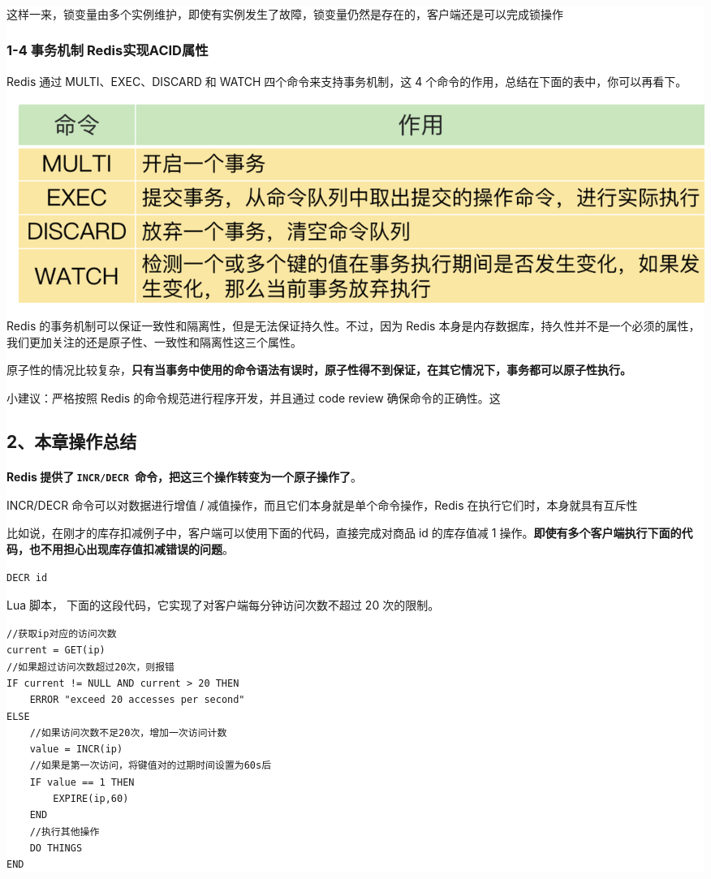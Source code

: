 这样一来，锁变量由多个实例维护，即使有实例发生了故障，锁变量仍然是存在的，客户端还是可以完成锁操作

### **1-4 事务机制 Redis实现ACID属性**

Redis 通过 MULTI、EXEC、DISCARD 和 WATCH 四个命令来支持事务机制，这 4 个命令的作用，总结在下面的表中，你可以再看下。

![Alt Image Text](../images/chap6_4_4.png "Body image")

Redis 的事务机制可以保证一致性和隔离性，但是无法保证持久性。不过，因为 Redis 本身是内存数据库，持久性并不是一个必须的属性，我们更加关注的还是原子性、一致性和隔离性这三个属性。

原子性的情况比较复杂，**只有当事务中使用的命令语法有误时，原子性得不到保证，在其它情况下，事务都可以原子性执行。**

小建议：严格按照 Redis 的命令规范进行程序开发，并且通过 code review 确保命令的正确性。这

## **2、本章操作总结**

**Redis 提供了 `INCR/DECR `命令，把这三个操作转变为一个原子操作了**。

INCR/DECR 命令可以对数据进行增值 / 减值操作，而且它们本身就是单个命令操作，Redis 在执行它们时，本身就具有互斥性

比如说，在刚才的库存扣减例子中，客户端可以使用下面的代码，直接完成对商品 id 的库存值减 1 操作。**即使有多个客户端执行下面的代码，也不用担心出现库存值扣减错误的问题**。

```
DECR id 
```

Lua 脚本， 下面的这段代码，它实现了对客户端每分钟访问次数不超过 20 次的限制。

```
//获取ip对应的访问次数
current = GET(ip)
//如果超过访问次数超过20次，则报错
IF current != NULL AND current > 20 THEN
    ERROR "exceed 20 accesses per second"
ELSE
    //如果访问次数不足20次，增加一次访问计数
    value = INCR(ip)
    //如果是第一次访问，将键值对的过期时间设置为60s后
    IF value == 1 THEN
        EXPIRE(ip,60)
    END
    //执行其他操作
    DO THINGS
END
```
